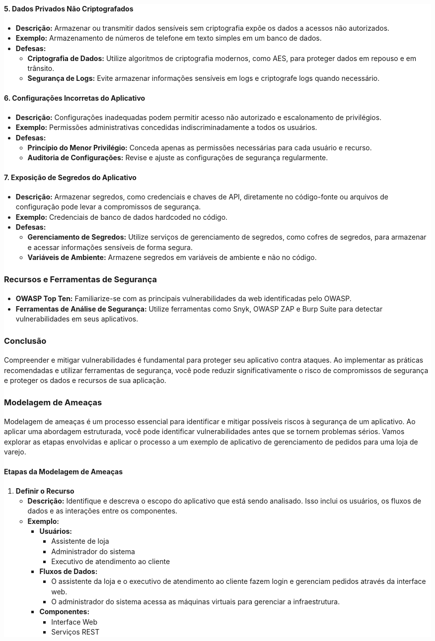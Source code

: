 #### 5. **Dados Privados Não Criptografados**
- **Descrição:** Armazenar ou transmitir dados sensíveis sem criptografia expõe os dados a acessos não autorizados.
- **Exemplo:** Armazenamento de números de telefone em texto simples em um banco de dados.
- **Defesas:**
  - **Criptografia de Dados:** Utilize algoritmos de criptografia modernos, como AES, para proteger dados em repouso e em trânsito.
  - **Segurança de Logs:** Evite armazenar informações sensíveis em logs e criptografe logs quando necessário.

#### 6. **Configurações Incorretas do Aplicativo**
- **Descrição:** Configurações inadequadas podem permitir acesso não autorizado e escalonamento de privilégios.
- **Exemplo:** Permissões administrativas concedidas indiscriminadamente a todos os usuários.
- **Defesas:**
  - **Princípio do Menor Privilégio:** Conceda apenas as permissões necessárias para cada usuário e recurso.
  - **Auditoria de Configurações:** Revise e ajuste as configurações de segurança regularmente.

#### 7. **Exposição de Segredos do Aplicativo**
- **Descrição:** Armazenar segredos, como credenciais e chaves de API, diretamente no código-fonte ou arquivos de configuração pode levar a compromissos de segurança.
- **Exemplo:** Credenciais de banco de dados hardcoded no código.
- **Defesas:**
  - **Gerenciamento de Segredos:** Utilize serviços de gerenciamento de segredos, como cofres de segredos, para armazenar e acessar informações sensíveis de forma segura.
  - **Variáveis de Ambiente:** Armazene segredos em variáveis de ambiente e não no código.

### Recursos e Ferramentas de Segurança
- **OWASP Top Ten:** Familiarize-se com as principais vulnerabilidades da web identificadas pelo OWASP.
- **Ferramentas de Análise de Segurança:** Utilize ferramentas como Snyk, OWASP ZAP e Burp Suite para detectar vulnerabilidades em seus aplicativos.

### Conclusão
Compreender e mitigar vulnerabilidades é fundamental para proteger seu aplicativo contra ataques. Ao implementar as práticas recomendadas e utilizar ferramentas de segurança, você pode reduzir significativamente o risco de compromissos de segurança e proteger os dados e recursos de sua aplicação.

### Modelagem de Ameaças

Modelagem de ameaças é um processo essencial para identificar e mitigar possíveis riscos à segurança de um aplicativo. Ao aplicar uma abordagem estruturada, você pode identificar vulnerabilidades antes que se tornem problemas sérios. Vamos explorar as etapas envolvidas e aplicar o processo a um exemplo de aplicativo de gerenciamento de pedidos para uma loja de varejo.

#### Etapas da Modelagem de Ameaças

1. **Definir o Recurso**
   - **Descrição:** Identifique e descreva o escopo do aplicativo que está sendo analisado. Isso inclui os usuários, os fluxos de dados e as interações entre os componentes.
   - **Exemplo:**
     - **Usuários:**
       - Assistente de loja
       - Administrador do sistema
       - Executivo de atendimento ao cliente
     - **Fluxos de Dados:**
       - O assistente da loja e o executivo de atendimento ao cliente fazem login e gerenciam pedidos através da interface web.
       - O administrador do sistema acessa as máquinas virtuais para gerenciar a infraestrutura.
     - **Componentes:**
       - Interface Web
       - Serviços REST